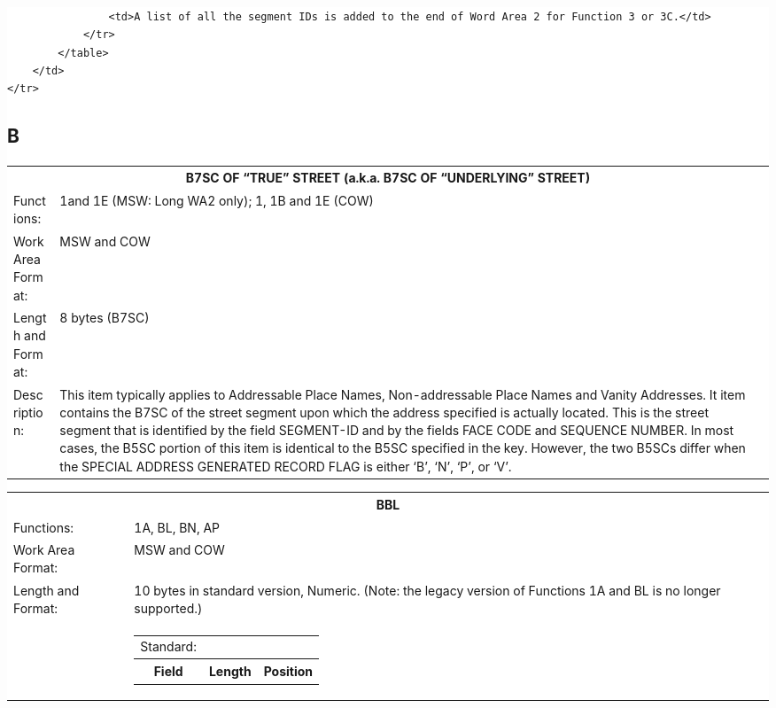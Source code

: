                     <td>A list of all the segment IDs is added to the end of Word Area 2 for Function 3 or 3C.</td>
                </tr>
            </table>
        </td>
    </tr>
</table>

## B  

<table class="rightTableAlignment borderlessTable">
    <tr>
        <th colspan="2">B7SC OF “TRUE” STREET (a.k.a. B7SC OF “UNDERLYING” STREET)</th>
    </tr>
    <tr>
        <td class="widthTD">Functions:</td>
        <td>1and 1E (MSW:  Long WA2 only); 1, 1B and 1E (COW)</td>
    </tr>
    <tr>
        <td>Work Area Format:</td>
        <td>MSW and COW</td>
    </tr>
    <tr>
        <td>Length and Format:</td>
        <td>8 bytes (B7SC)</td>
    </tr>
    <tr>
        <td class="topVerticalTD">Description:</td>
        <td>This item typically applies to Addressable Place Names, Non-addressable Place Names and Vanity Addresses.  It item contains the B7SC of the street segment upon which the address specified is actually located.  This is the street segment that is identified by the field SEGMENT-ID and by the fields FACE CODE and SEQUENCE NUMBER.  In most cases, the B5SC portion of this item is identical to the B5SC specified in the key.  However, the two B5SCs differ when the SPECIAL ADDRESS GENERATED RECORD FLAG is either ‘B’, ‘N’, ‘P’, or ‘V’.</td>
    </tr>
</table>

<table class="rightTableAlignment borderlessTable">
    <tr>
        <th colspan="2">BBL</th>
    </tr>
    <tr>
        <td class="widthTD">Functions:</td>
        <td>1A, BL, BN, AP</td>
    </tr>
    <tr>
        <td>Work Area Format:</td>
        <td>MSW and COW</td>
    </tr>
    <tr>
        <td>Length and Format:</td>
        <td>10 bytes in standard version,  Numeric.  (Note: the legacy version of Functions 1A and BL is no longer supported.)</td>
    </tr>
    <tr>
      <td></td>
      <td>
        <table class="borderlessTable">
            <tr>
              <td>Standard:</td>
              <td>
                  <tr>
                      <th>Field</th>
                      <th>Length</th>
                      <th>Position</th>